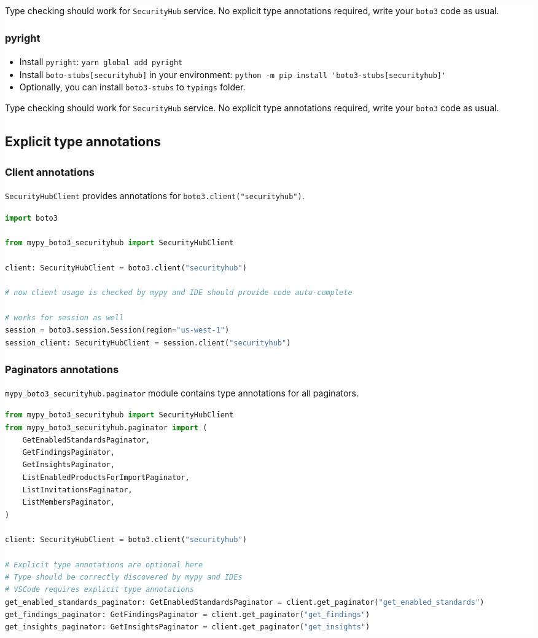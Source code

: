 Type checking should work for `SecurityHub` service. No explicit type
annotations required, write your `boto3` code as usual.

<a id="pyright"></a>

### pyright

- Install `pyright`: `yarn global add pyright`
- Install `boto-stubs[securityhub]` in your environment:
  `python -m pip install 'boto3-stubs[securityhub]'`
- Optionally, you can install `boto3-stubs` to `typings` folder.

Type checking should work for `SecurityHub` service. No explicit type
annotations required, write your `boto3` code as usual.

<a id="explicit-type-annotations"></a>

## Explicit type annotations

<a id="client-annotations"></a>

### Client annotations

`SecurityHubClient` provides annotations for `boto3.client("securityhub")`.

```python
import boto3

from mypy_boto3_securityhub import SecurityHubClient

client: SecurityHubClient = boto3.client("securityhub")

# now client usage is checked by mypy and IDE should provide code auto-complete

# works for session as well
session = boto3.session.Session(region="us-west-1")
session_client: SecurityHubClient = session.client("securityhub")
```

<a id="paginators-annotations"></a>

### Paginators annotations

`mypy_boto3_securityhub.paginator` module contains type annotations for all
paginators.

```python
from mypy_boto3_securityhub import SecurityHubClient
from mypy_boto3_securityhub.paginator import (
    GetEnabledStandardsPaginator,
    GetFindingsPaginator,
    GetInsightsPaginator,
    ListEnabledProductsForImportPaginator,
    ListInvitationsPaginator,
    ListMembersPaginator,
)

client: SecurityHubClient = boto3.client("securityhub")

# Explicit type annotations are optional here
# Type should be correctly discovered by mypy and IDEs
# VSCode requires explicit type annotations
get_enabled_standards_paginator: GetEnabledStandardsPaginator = client.get_paginator("get_enabled_standards")
get_findings_paginator: GetFindingsPaginator = client.get_paginator("get_findings")
get_insights_paginator: GetInsightsPaginator = client.get_paginator("get_insights")
```
